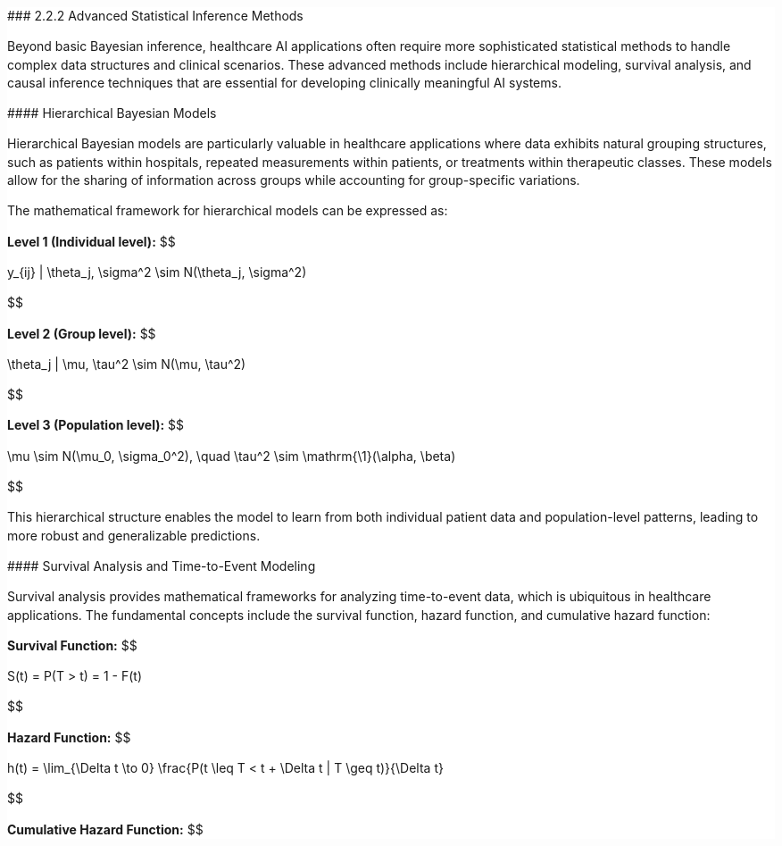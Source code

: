 \#\#\# 2.2.2 Advanced Statistical Inference Methods

Beyond basic Bayesian inference, healthcare AI applications often require more sophisticated statistical methods to handle complex data structures and clinical scenarios. These advanced methods include hierarchical modeling, survival analysis, and causal inference techniques that are essential for developing clinically meaningful AI systems.

\#\#\#\# Hierarchical Bayesian Models

Hierarchical Bayesian models are particularly valuable in healthcare applications where data exhibits natural grouping structures, such as patients within hospitals, repeated measurements within patients, or treatments within therapeutic classes. These models allow for the sharing of information across groups while accounting for group-specific variations.

The mathematical framework for hierarchical models can be expressed as:

**Level 1 (Individual level):**
$$

y_{ij} | \theta_j, \sigma^2 \sim N(\theta_j, \sigma^2)

$$

**Level 2 (Group level):**
$$

\theta_j | \mu, \tau^2 \sim N(\mu, \tau^2)

$$

**Level 3 (Population level):**
$$

\mu \sim N(\mu_0, \sigma_0^2), \quad \tau^2 \sim \mathrm{\1}(\alpha, \beta)

$$

This hierarchical structure enables the model to learn from both individual patient data and population-level patterns, leading to more robust and generalizable predictions.

\#\#\#\# Survival Analysis and Time-to-Event Modeling

Survival analysis provides mathematical frameworks for analyzing time-to-event data, which is ubiquitous in healthcare applications. The fundamental concepts include the survival function, hazard function, and cumulative hazard function:

**Survival Function:**
$$

S(t) = P(T > t) = 1 - F(t)

$$

**Hazard Function:**
$$

h(t) = \lim_{\Delta t \to 0} \frac{P(t \leq T < t + \Delta t | T \geq t)}{\Delta t}

$$

**Cumulative Hazard Function:**
$$
